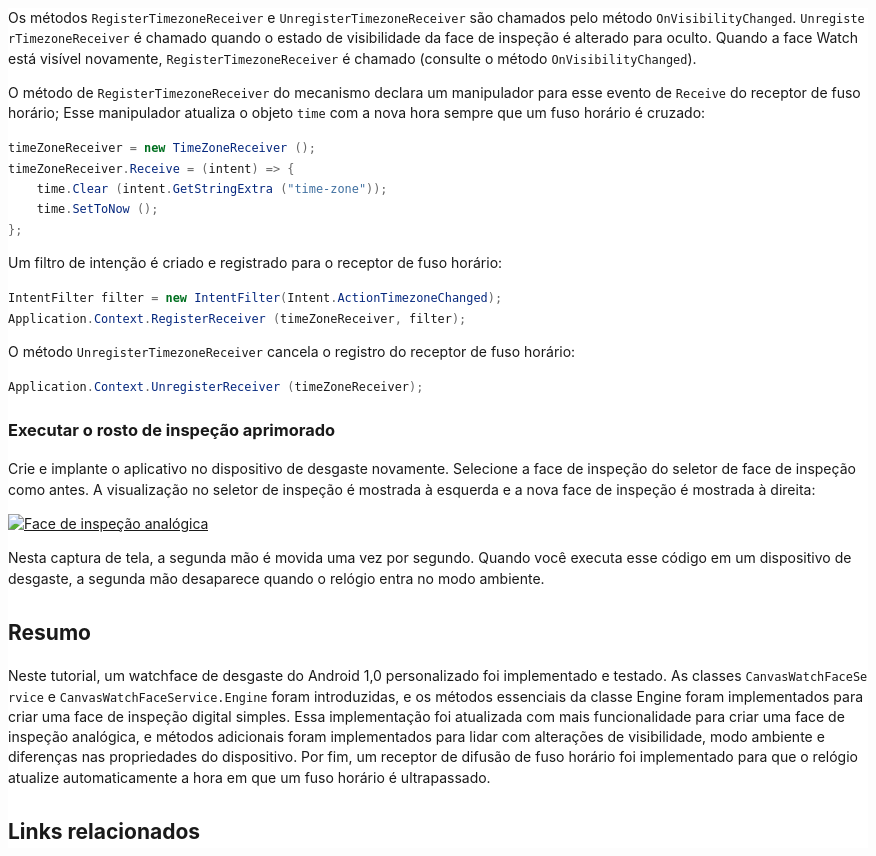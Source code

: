 Os métodos `RegisterTimezoneReceiver` e `UnregisterTimezoneReceiver` são chamados pelo método `OnVisibilityChanged`.
`UnregisterTimezoneReceiver` é chamado quando o estado de visibilidade da face de inspeção é alterado para oculto. Quando a face Watch está visível novamente, `RegisterTimezoneReceiver` é chamado (consulte o método `OnVisibilityChanged`).

O método de `RegisterTimezoneReceiver` do mecanismo declara um manipulador para esse evento de `Receive` do receptor de fuso horário; Esse manipulador atualiza o objeto `time` com a nova hora sempre que um fuso horário é cruzado:

```csharp
timeZoneReceiver = new TimeZoneReceiver ();
timeZoneReceiver.Receive = (intent) => {
    time.Clear (intent.GetStringExtra ("time-zone"));
    time.SetToNow ();
};
```

Um filtro de intenção é criado e registrado para o receptor de fuso horário:

```csharp
IntentFilter filter = new IntentFilter(Intent.ActionTimezoneChanged);
Application.Context.RegisterReceiver (timeZoneReceiver, filter);
```

O método `UnregisterTimezoneReceiver` cancela o registro do receptor de fuso horário:

```csharp
Application.Context.UnregisterReceiver (timeZoneReceiver);
```

### <a name="run-the-improved-watch-face"></a>Executar o rosto de inspeção aprimorado

Crie e implante o aplicativo no dispositivo de desgaste novamente. Selecione a face de inspeção do seletor de face de inspeção como antes. A visualização no seletor de inspeção é mostrada à esquerda e a nova face de inspeção é mostrada à direita:

[![Face de inspeção analógica](creating-a-watchface-images/13-analog-watchface.png "Aparência analógica aprimorada no seletor e no dispositivo")](creating-a-watchface-images/13-analog-watchface.png#lightbox)

Nesta captura de tela, a segunda mão é movida uma vez por segundo. Quando você executa esse código em um dispositivo de desgaste, a segunda mão desaparece quando o relógio entra no modo ambiente.

## <a name="summary"></a>Resumo

Neste tutorial, um watchface de desgaste do Android 1,0 personalizado foi implementado e testado. As classes `CanvasWatchFaceService` e `CanvasWatchFaceService.Engine` foram introduzidas, e os métodos essenciais da classe Engine foram implementados para criar uma face de inspeção digital simples. Essa implementação foi atualizada com mais funcionalidade para criar uma face de inspeção analógica, e métodos adicionais foram implementados para lidar com alterações de visibilidade, modo ambiente e diferenças nas propriedades do dispositivo. Por fim, um receptor de difusão de fuso horário foi implementado para que o relógio atualize automaticamente a hora em que um fuso horário é ultrapassado.

## <a name="related-links"></a>Links relacionados
